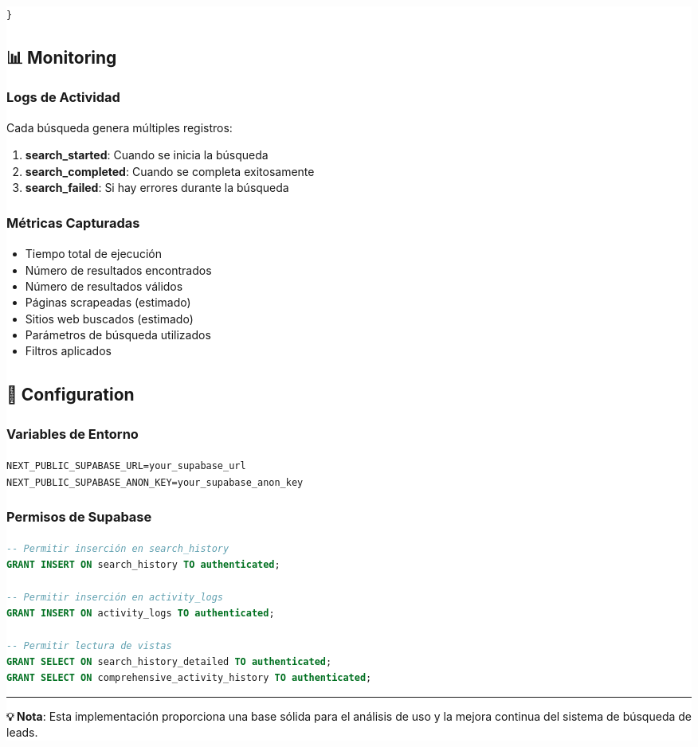 ```typescript
}
```

## 📊 Monitoring

### Logs de Actividad
Cada búsqueda genera múltiples registros:
1. **search_started**: Cuando se inicia la búsqueda
2. **search_completed**: Cuando se completa exitosamente
3. **search_failed**: Si hay errores durante la búsqueda

### Métricas Capturadas
- Tiempo total de ejecución
- Número de resultados encontrados
- Número de resultados válidos
- Páginas scrapeadas (estimado)
- Sitios web buscados (estimado)
- Parámetros de búsqueda utilizados
- Filtros aplicados

## 🔧 Configuration

### Variables de Entorno
```env
NEXT_PUBLIC_SUPABASE_URL=your_supabase_url
NEXT_PUBLIC_SUPABASE_ANON_KEY=your_supabase_anon_key
```

### Permisos de Supabase
```sql
-- Permitir inserción en search_history
GRANT INSERT ON search_history TO authenticated;

-- Permitir inserción en activity_logs  
GRANT INSERT ON activity_logs TO authenticated;

-- Permitir lectura de vistas
GRANT SELECT ON search_history_detailed TO authenticated;
GRANT SELECT ON comprehensive_activity_history TO authenticated;
```

---

**💡 Nota**: Esta implementación proporciona una base sólida para el análisis de uso y la mejora continua del sistema de búsqueda de leads. 